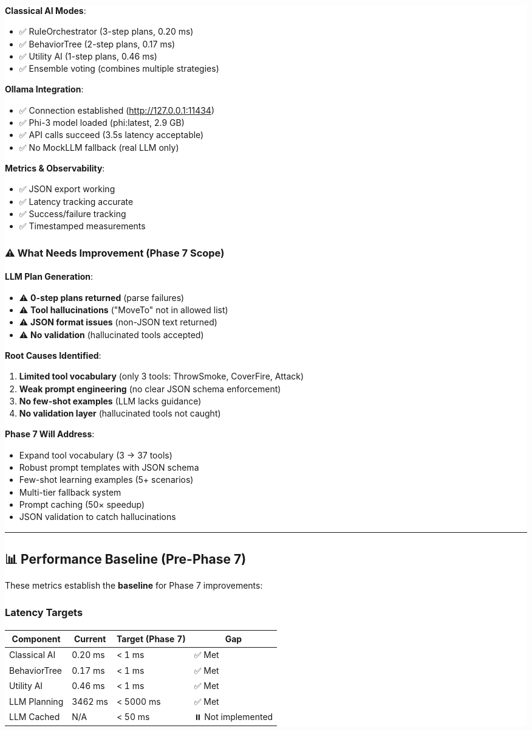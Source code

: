 **Classical AI Modes**:
- ✅ RuleOrchestrator (3-step plans, 0.20 ms)
- ✅ BehaviorTree (2-step plans, 0.17 ms)
- ✅ Utility AI (1-step plans, 0.46 ms)
- ✅ Ensemble voting (combines multiple strategies)

**Ollama Integration**:
- ✅ Connection established (http://127.0.0.1:11434)
- ✅ Phi-3 model loaded (phi:latest, 2.9 GB)
- ✅ API calls succeed (3.5s latency acceptable)
- ✅ No MockLLM fallback (real LLM only)

**Metrics & Observability**:
- ✅ JSON export working
- ✅ Latency tracking accurate
- ✅ Success/failure tracking
- ✅ Timestamped measurements

### ⚠️ What Needs Improvement (Phase 7 Scope)

**LLM Plan Generation**:
- ⚠️ **0-step plans returned** (parse failures)
- ⚠️ **Tool hallucinations** ("MoveTo" not in allowed list)
- ⚠️ **JSON format issues** (non-JSON text returned)
- ⚠️ **No validation** (hallucinated tools accepted)

**Root Causes Identified**:
1. **Limited tool vocabulary** (only 3 tools: ThrowSmoke, CoverFire, Attack)
2. **Weak prompt engineering** (no clear JSON schema enforcement)
3. **No few-shot examples** (LLM lacks guidance)
4. **No validation layer** (hallucinated tools not caught)

**Phase 7 Will Address**:
- Expand tool vocabulary (3 → 37 tools)
- Robust prompt templates with JSON schema
- Few-shot learning examples (5+ scenarios)
- Multi-tier fallback system
- Prompt caching (50× speedup)
- JSON validation to catch hallucinations

---

## 📊 Performance Baseline (Pre-Phase 7)

These metrics establish the **baseline** for Phase 7 improvements:

### Latency Targets

| Component | Current | Target (Phase 7) | Gap |
|-----------|---------|------------------|-----|
| Classical AI | 0.20 ms | < 1 ms | ✅ Met |
| BehaviorTree | 0.17 ms | < 1 ms | ✅ Met |
| Utility AI | 0.46 ms | < 1 ms | ✅ Met |
| LLM Planning | 3462 ms | < 5000 ms | ✅ Met |
| LLM Cached | N/A | < 50 ms | ⏸️ Not implemented |
